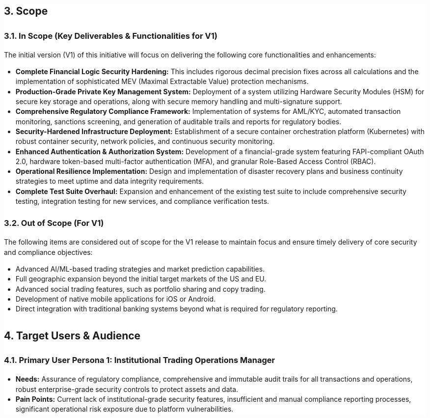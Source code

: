 ## **3. Scope**

### **3.1. In Scope (Key Deliverables & Functionalities for V1)**

The initial version (V1) of this initiative will focus on delivering the following core functionalities and enhancements:

*   **Complete Financial Logic Security Hardening:** This includes rigorous decimal precision fixes across all calculations and the implementation of sophisticated MEV (Maximal Extractable Value) protection mechanisms.
*   **Production-Grade Private Key Management System:** Deployment of a system utilizing Hardware Security Modules (HSM) for secure key storage and operations, along with secure memory handling and multi-signature support.
*   **Comprehensive Regulatory Compliance Framework:** Implementation of systems for AML/KYC, automated transaction monitoring, sanctions screening, and generation of auditable trails and reports for regulatory bodies.
*   **Security-Hardened Infrastructure Deployment:** Establishment of a secure container orchestration platform (Kubernetes) with robust container security, network policies, and continuous security monitoring.
*   **Enhanced Authentication & Authorization System:** Development of a financial-grade system featuring FAPI-compliant OAuth 2.0, hardware token-based multi-factor authentication (MFA), and granular Role-Based Access Control (RBAC).
*   **Operational Resilience Implementation:** Design and implementation of disaster recovery plans and business continuity strategies to meet uptime and data integrity requirements.
*   **Complete Test Suite Overhaul:** Expansion and enhancement of the existing test suite to include comprehensive security testing, integration testing for new services, and compliance verification tests.

### **3.2. Out of Scope (For V1)**

The following items are considered out of scope for the V1 release to maintain focus and ensure timely delivery of core security and compliance objectives:

*   Advanced AI/ML-based trading strategies and market prediction capabilities.
*   Full geographic expansion beyond the initial target markets of the US and EU.
*   Advanced social trading features, such as portfolio sharing and copy trading.
*   Development of native mobile applications for iOS or Android.
*   Direct integration with traditional banking systems beyond what is required for regulatory reporting.

## **4. Target Users & Audience**

### **4.1. Primary User Persona 1: Institutional Trading Operations Manager**

*   **Needs:** Assurance of regulatory compliance, comprehensive and immutable audit trails for all transactions and operations, robust enterprise-grade security controls to protect assets and data.
*   **Pain Points:** Current lack of institutional-grade security features, insufficient and manual compliance reporting processes, significant operational risk exposure due to platform vulnerabilities.
